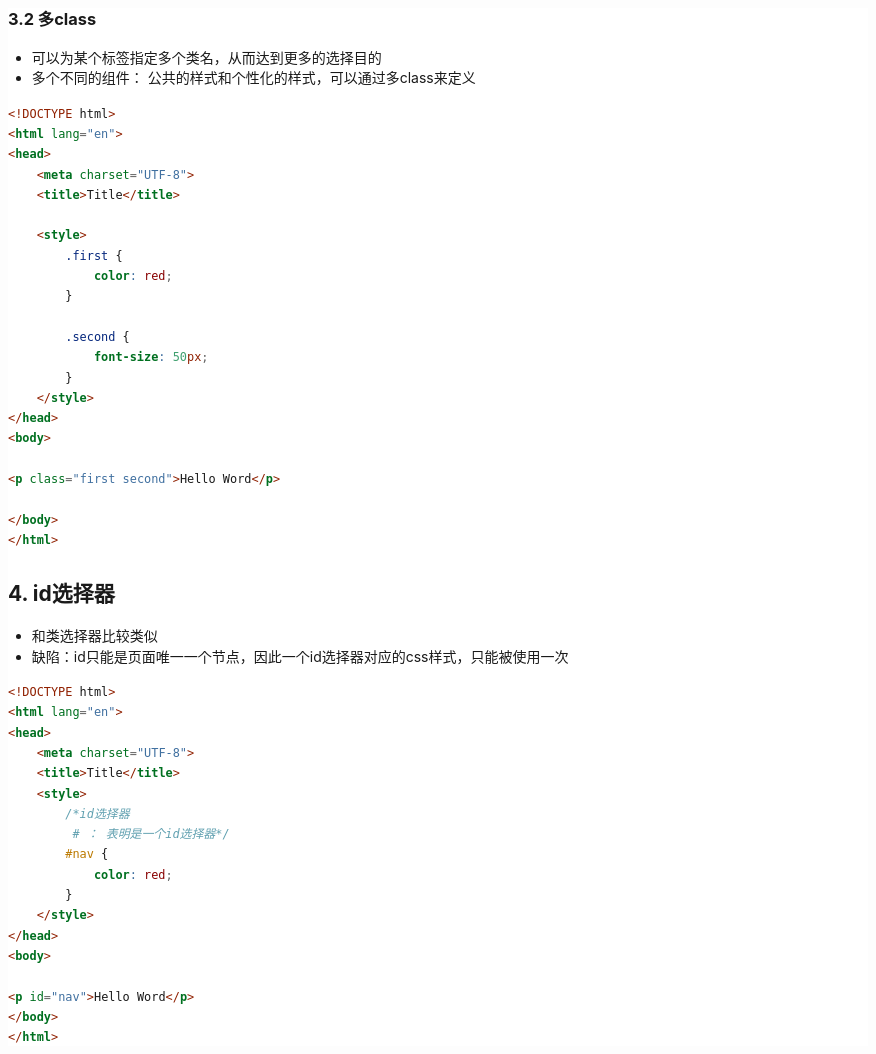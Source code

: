 ### 3.2 多class

- 可以为某个标签指定多个类名，从而达到更多的选择目的
- 多个不同的组件： 公共的样式和个性化的样式，可以通过多class来定义

```html
<!DOCTYPE html>
<html lang="en">
<head>
    <meta charset="UTF-8">
    <title>Title</title>

    <style>
        .first {
            color: red;
        }

        .second {
            font-size: 50px;
        }
    </style>
</head>
<body>

<p class="first second">Hello Word</p>

</body>
</html>
```

## 4. id选择器

- 和类选择器比较类似
- 缺陷：id只能是页面唯一一个节点，因此一个id选择器对应的css样式，只能被使用一次

```html
<!DOCTYPE html>
<html lang="en">
<head>
    <meta charset="UTF-8">
    <title>Title</title>
    <style>
        /*id选择器
         # ： 表明是一个id选择器*/
        #nav {
            color: red;
        }
    </style>
</head>
<body>

<p id="nav">Hello Word</p>
</body>
</html>
```
